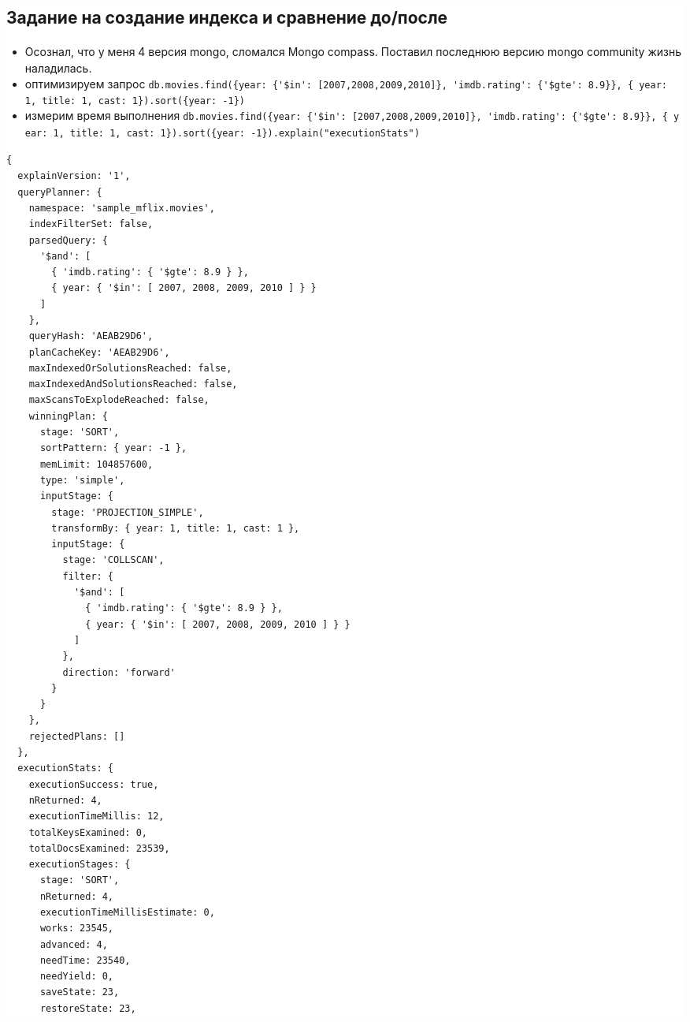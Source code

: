 ## Задание на создание индекса и сравнение до/после

- Осознал, что у меня 4 версия mongo, сломался Mongo compass. Поставил последнюю версию mongo community жизнь наладилась.
- оптимизируем запрос `db.movies.find({year: {'$in': [2007,2008,2009,2010]}, 'imdb.rating': {'$gte': 8.9}}, { year: 1, title: 1, cast: 1}).sort({year: -1})`
- измерим время выполнения `db.movies.find({year: {'$in': [2007,2008,2009,2010]}, 'imdb.rating': {'$gte': 8.9}}, { year: 1, title: 1, cast: 1}).sort({year: -1}).explain("executionStats")`
```mongodb-json
{
  explainVersion: '1',
  queryPlanner: {
    namespace: 'sample_mflix.movies',
    indexFilterSet: false,
    parsedQuery: {
      '$and': [
        { 'imdb.rating': { '$gte': 8.9 } },
        { year: { '$in': [ 2007, 2008, 2009, 2010 ] } }
      ]
    },
    queryHash: 'AEAB29D6',
    planCacheKey: 'AEAB29D6',
    maxIndexedOrSolutionsReached: false,
    maxIndexedAndSolutionsReached: false,
    maxScansToExplodeReached: false,
    winningPlan: {
      stage: 'SORT',
      sortPattern: { year: -1 },
      memLimit: 104857600,
      type: 'simple',
      inputStage: {
        stage: 'PROJECTION_SIMPLE',
        transformBy: { year: 1, title: 1, cast: 1 },
        inputStage: {
          stage: 'COLLSCAN',
          filter: {
            '$and': [
              { 'imdb.rating': { '$gte': 8.9 } },
              { year: { '$in': [ 2007, 2008, 2009, 2010 ] } }
            ]
          },
          direction: 'forward'
        }
      }
    },
    rejectedPlans: []
  },
  executionStats: {
    executionSuccess: true,
    nReturned: 4,
    executionTimeMillis: 12,
    totalKeysExamined: 0,
    totalDocsExamined: 23539,
    executionStages: {
      stage: 'SORT',
      nReturned: 4,
      executionTimeMillisEstimate: 0,
      works: 23545,
      advanced: 4,
      needTime: 23540,
      needYield: 0,
      saveState: 23,
      restoreState: 23,
```
